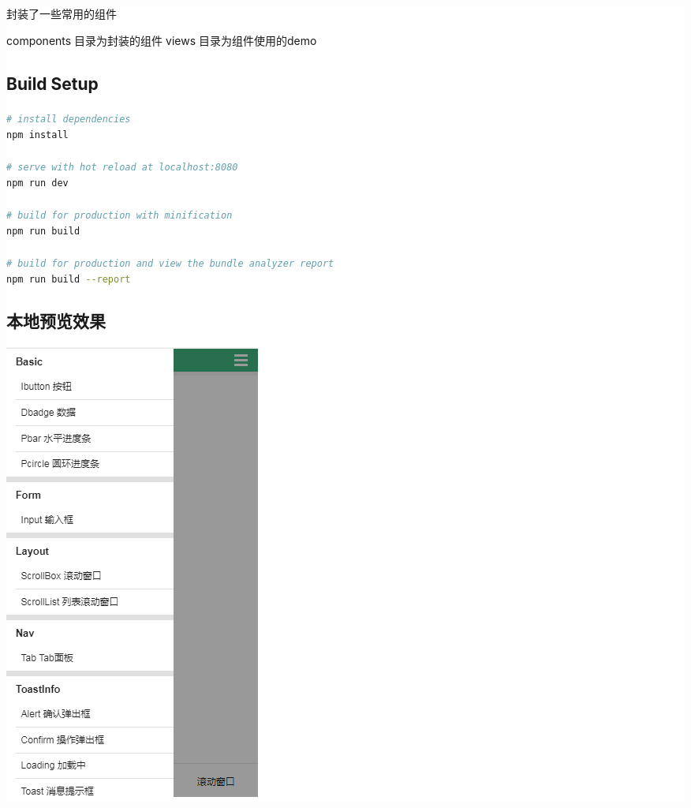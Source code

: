 封装了一些常用的组件

components 目录为封装的组件
views 目录为组件使用的demo

## Build Setup

``` bash
# install dependencies
npm install

# serve with hot reload at localhost:8080
npm run dev

# build for production with minification
npm run build

# build for production and view the bundle analyzer report
npm run build --report
```

## 本地预览效果

![side](https://github.com/FredaFei/component_vue/blob/master/previews/1.png)